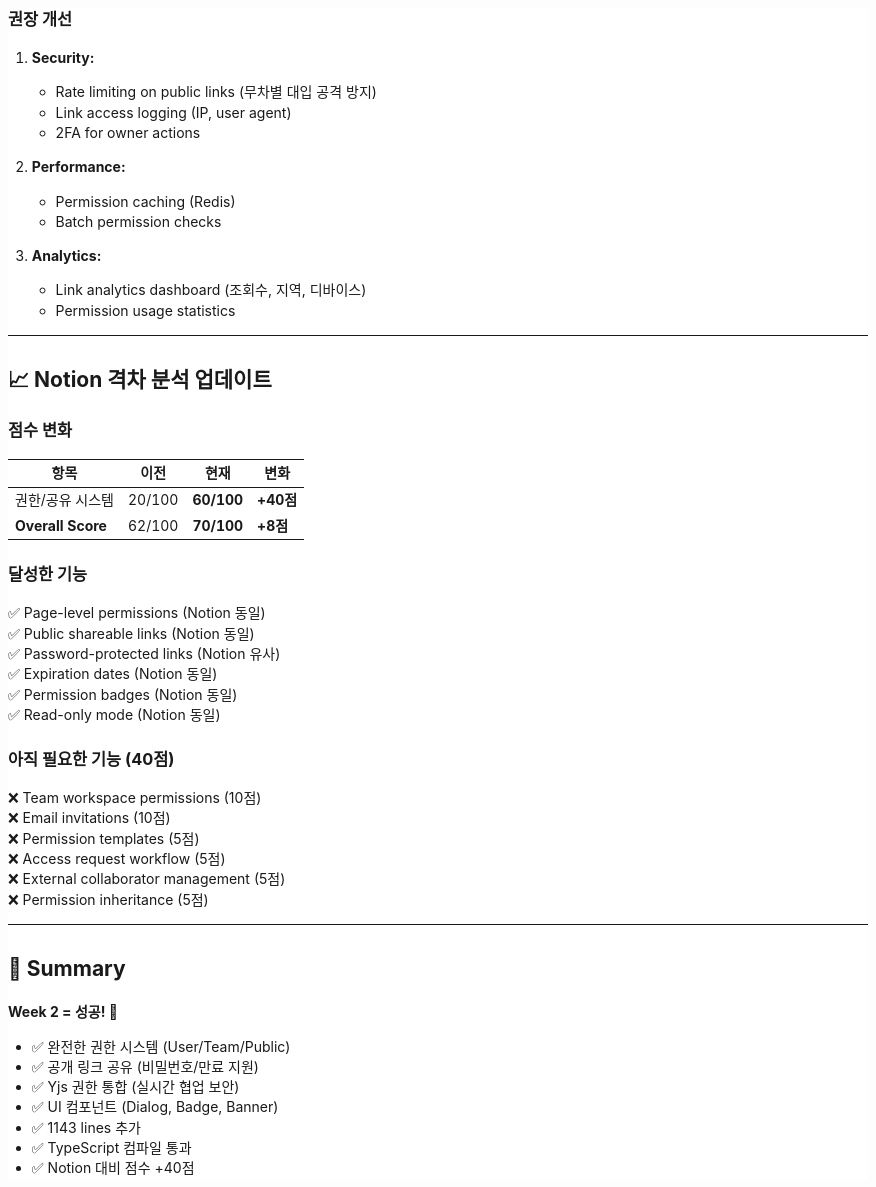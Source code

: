 ### 권장 개선

1. **Security:**
   - Rate limiting on public links (무차별 대입 공격 방지)
   - Link access logging (IP, user agent)
   - 2FA for owner actions

2. **Performance:**
   - Permission caching (Redis)
   - Batch permission checks

3. **Analytics:**
   - Link analytics dashboard (조회수, 지역, 디바이스)
   - Permission usage statistics

---

## 📈 Notion 격차 분석 업데이트

### 점수 변화

| 항목              | 이전   | 현재       | 변화      |
| ----------------- | ------ | ---------- | --------- |
| 권한/공유 시스템  | 20/100 | **60/100** | **+40점** |
| **Overall Score** | 62/100 | **70/100** | **+8점**  |

### 달성한 기능

✅ Page-level permissions (Notion 동일)  
✅ Public shareable links (Notion 동일)  
✅ Password-protected links (Notion 유사)  
✅ Expiration dates (Notion 동일)  
✅ Permission badges (Notion 동일)  
✅ Read-only mode (Notion 동일)

### 아직 필요한 기능 (40점)

❌ Team workspace permissions (10점)  
❌ Email invitations (10점)  
❌ Permission templates (5점)  
❌ Access request workflow (5점)  
❌ External collaborator management (5점)  
❌ Permission inheritance (5점)

---

## 🎉 Summary

**Week 2 = 성공! 🚀**

- ✅ 완전한 권한 시스템 (User/Team/Public)
- ✅ 공개 링크 공유 (비밀번호/만료 지원)
- ✅ Yjs 권한 통합 (실시간 협업 보안)
- ✅ UI 컴포넌트 (Dialog, Badge, Banner)
- ✅ 1143 lines 추가
- ✅ TypeScript 컴파일 통과
- ✅ Notion 대비 점수 +40점
